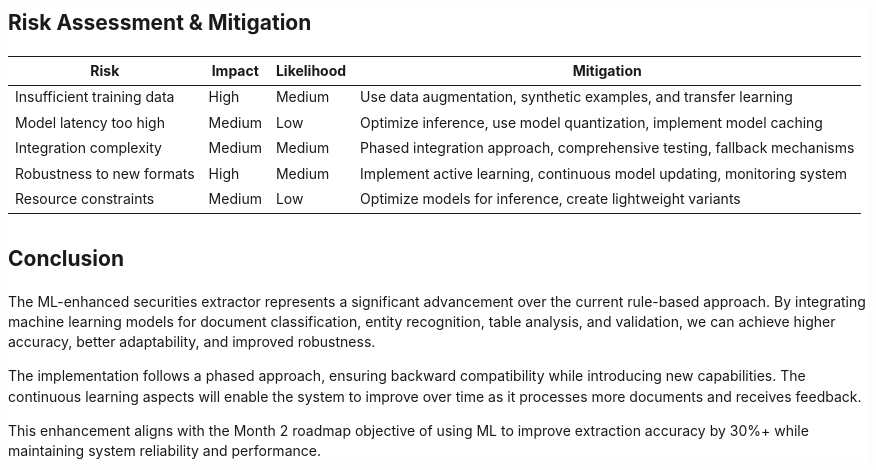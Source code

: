 ## Risk Assessment & Mitigation

| Risk | Impact | Likelihood | Mitigation |
|------|--------|------------|------------|
| Insufficient training data | High | Medium | Use data augmentation, synthetic examples, and transfer learning |
| Model latency too high | Medium | Low | Optimize inference, use model quantization, implement model caching |
| Integration complexity | Medium | Medium | Phased integration approach, comprehensive testing, fallback mechanisms |
| Robustness to new formats | High | Medium | Implement active learning, continuous model updating, monitoring system |
| Resource constraints | Medium | Low | Optimize models for inference, create lightweight variants |

## Conclusion

The ML-enhanced securities extractor represents a significant advancement over the current rule-based approach. By integrating machine learning models for document classification, entity recognition, table analysis, and validation, we can achieve higher accuracy, better adaptability, and improved robustness.

The implementation follows a phased approach, ensuring backward compatibility while introducing new capabilities. The continuous learning aspects will enable the system to improve over time as it processes more documents and receives feedback.

This enhancement aligns with the Month 2 roadmap objective of using ML to improve extraction accuracy by 30%+ while maintaining system reliability and performance.